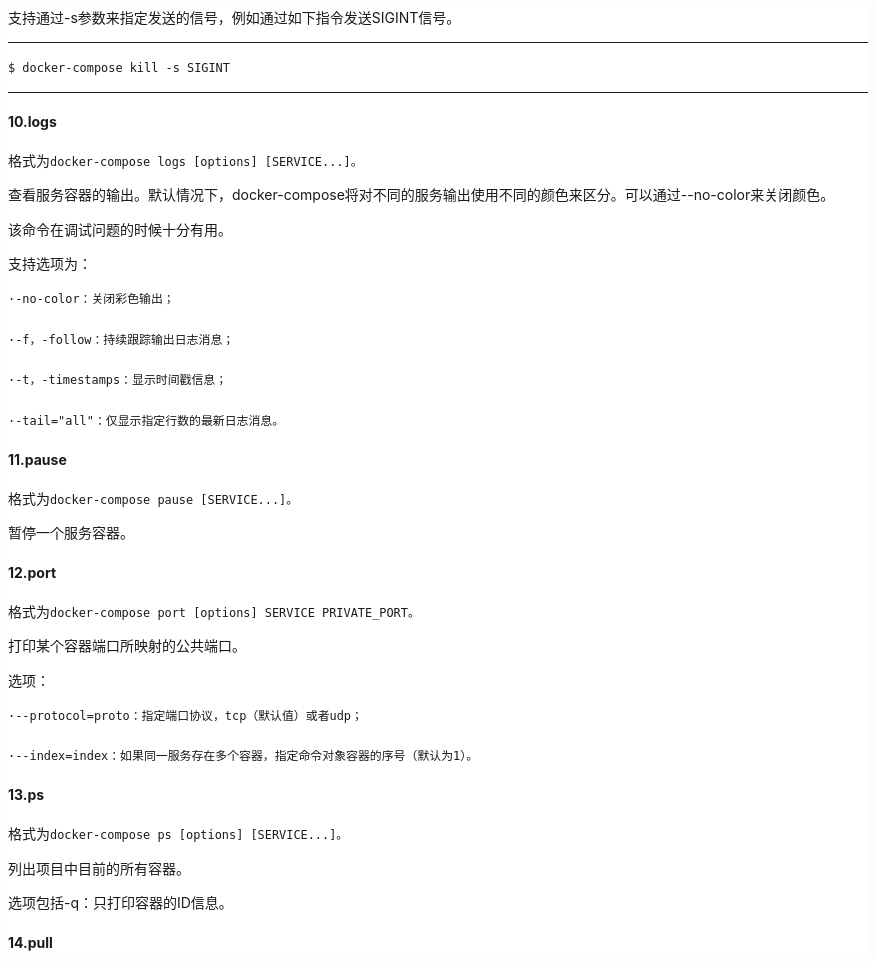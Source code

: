 支持通过-s参数来指定发送的信号，例如通过如下指令发送SIGINT信号。

------

```
$ docker-compose kill -s SIGINT
```

------

#### 10.logs

格式为`docker-compose logs [options] [SERVICE...]。`

查看服务容器的输出。默认情况下，docker-compose将对不同的服务输出使用不同的颜色来区分。可以通过--no-color来关闭颜色。

该命令在调试问题的时候十分有用。

支持选项为：

```
·-no-color：关闭彩色输出；

·-f，-follow：持续跟踪输出日志消息；

·-t，-timestamps：显示时间戳信息；

·-tail="all"：仅显示指定行数的最新日志消息。
```



#### 11.pause

格式为`docker-compose pause [SERVICE...]。`

暂停一个服务容器。

#### 12.port

格式为`docker-compose port [options] SERVICE PRIVATE_PORT。`

打印某个容器端口所映射的公共端口。

选项：

```
·--protocol=proto：指定端口协议，tcp（默认值）或者udp；

·--index=index：如果同一服务存在多个容器，指定命令对象容器的序号（默认为1）。
```

#### 13.ps

格式为`docker-compose ps [options] [SERVICE...]。`

列出项目中目前的所有容器。

选项包括-q：只打印容器的ID信息。

#### 14.pull
